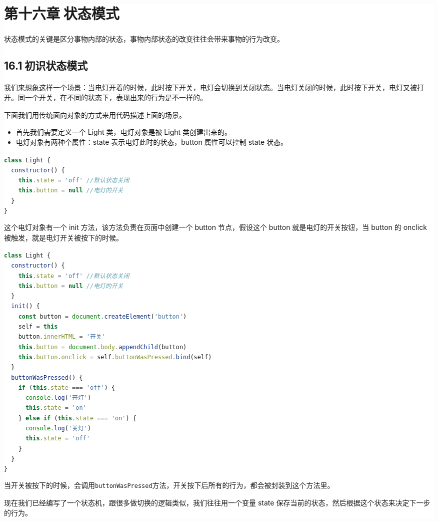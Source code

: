 # 第十六章 状态模式

状态模式的关键是区分事物内部的状态，事物内部状态的改变往往会带来事物的行为改变。

## 16.1 初识状态模式

我们来想象这样一个场景：当电灯开着的时候，此时按下开关，电灯会切换到关闭状态。当电灯关闭的时候，此时按下开关，电灯又被打开。同一个开关，在不同的状态下，表现出来的行为是不一样的。

下面我们用传统面向对象的方式来用代码描述上面的场景。

- 首先我们需要定义一个 Light 类，电灯对象是被 Light 类创建出来的。
- 电灯对象有两种个属性：state 表示电灯此时的状态，button 属性可以控制 state 状态。

```js
class Light {
  constructor() {
    this.state = 'off' //默认状态关闭
    this.button = null //电灯的开关
  }
}
```

这个电灯对象有一个 init 方法，该方法负责在页面中创建一个 button 节点，假设这个 button 就是电灯的开关按钮，当 button 的 onclick 被触发，就是电灯开关被按下的时候。

```js
class Light {
  constructor() {
    this.state = 'off' //默认状态关闭
    this.button = null //电灯的开关
  }
  init() {
    const button = document.createElement('button')
    self = this
    button.innerHTML = '开关'
    this.button = document.body.appendChild(button)
    this.button.onclick = self.buttonWasPressed.bind(self)
  }
  buttonWasPressed() {
    if (this.state === 'off') {
      console.log('开灯')
      this.state = 'on'
    } else if (this.state === 'on') {
      console.log('关灯')
      this.state = 'off'
    }
  }
}
```

当开关被按下的时候，会调用`buttonWasPressed`方法，开关按下后所有的行为，都会被封装到这个方法里。

现在我们已经编写了一个状态机，跟很多做切换的逻辑类似，我们往往用一个变量 state 保存当前的状态，然后根据这个状态来决定下一步的行为。
